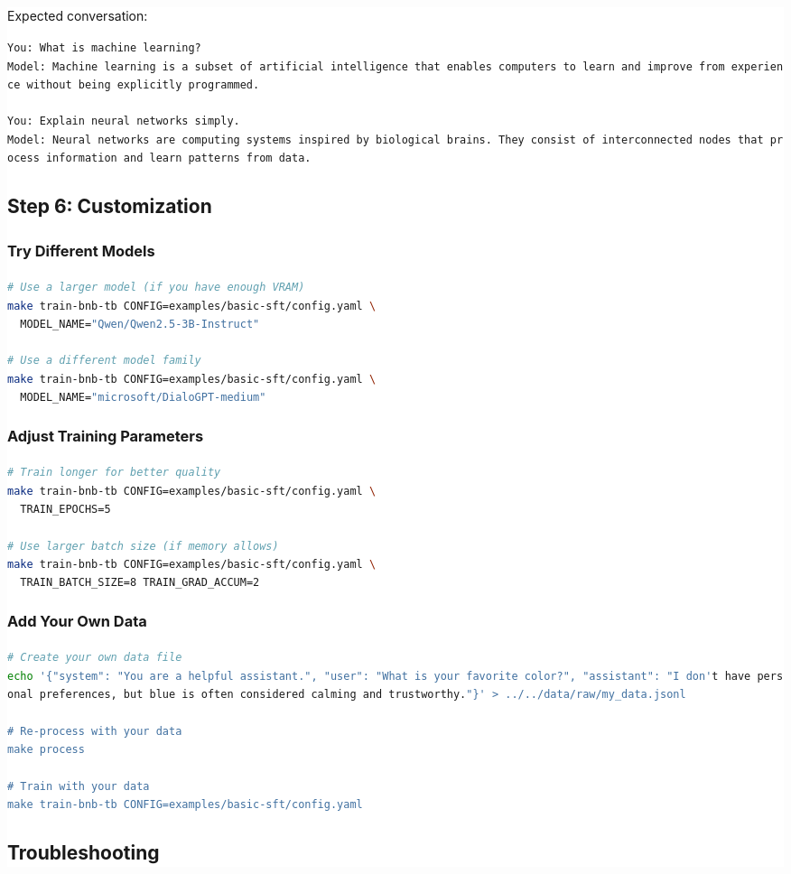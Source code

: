 Expected conversation:
```
You: What is machine learning?
Model: Machine learning is a subset of artificial intelligence that enables computers to learn and improve from experience without being explicitly programmed.

You: Explain neural networks simply.
Model: Neural networks are computing systems inspired by biological brains. They consist of interconnected nodes that process information and learn patterns from data.
```

## Step 6: Customization

### Try Different Models
```bash
# Use a larger model (if you have enough VRAM)
make train-bnb-tb CONFIG=examples/basic-sft/config.yaml \
  MODEL_NAME="Qwen/Qwen2.5-3B-Instruct"

# Use a different model family
make train-bnb-tb CONFIG=examples/basic-sft/config.yaml \
  MODEL_NAME="microsoft/DialoGPT-medium"
```

### Adjust Training Parameters
```bash
# Train longer for better quality
make train-bnb-tb CONFIG=examples/basic-sft/config.yaml \
  TRAIN_EPOCHS=5

# Use larger batch size (if memory allows)
make train-bnb-tb CONFIG=examples/basic-sft/config.yaml \
  TRAIN_BATCH_SIZE=8 TRAIN_GRAD_ACCUM=2
```

### Add Your Own Data
```bash
# Create your own data file
echo '{"system": "You are a helpful assistant.", "user": "What is your favorite color?", "assistant": "I don't have personal preferences, but blue is often considered calming and trustworthy."}' > ../../data/raw/my_data.jsonl

# Re-process with your data
make process

# Train with your data
make train-bnb-tb CONFIG=examples/basic-sft/config.yaml
```

## Troubleshooting
